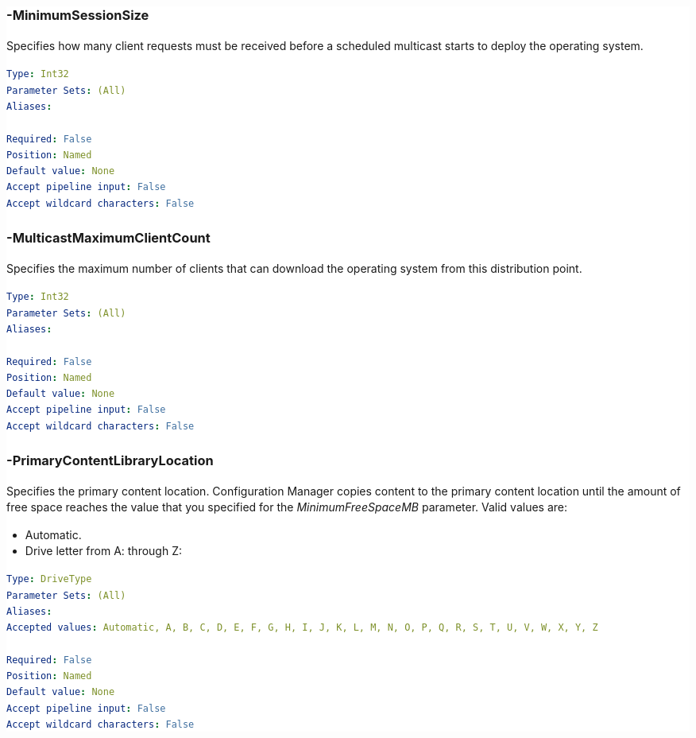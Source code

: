 ### -MinimumSessionSize
Specifies how many client requests must be received before a scheduled multicast starts to deploy the operating system.

```yaml
Type: Int32
Parameter Sets: (All)
Aliases: 

Required: False
Position: Named
Default value: None
Accept pipeline input: False
Accept wildcard characters: False
```

### -MulticastMaximumClientCount
Specifies the maximum number of clients that can download the operating system from this distribution point.

```yaml
Type: Int32
Parameter Sets: (All)
Aliases: 

Required: False
Position: Named
Default value: None
Accept pipeline input: False
Accept wildcard characters: False
```

### -PrimaryContentLibraryLocation
Specifies the primary content location.
Configuration Manager copies content to the primary content location until the amount of free space reaches the value that you specified for the *MinimumFreeSpaceMB* parameter.
Valid values are:

- Automatic.
- Drive letter from A: through Z:

```yaml
Type: DriveType
Parameter Sets: (All)
Aliases: 
Accepted values: Automatic, A, B, C, D, E, F, G, H, I, J, K, L, M, N, O, P, Q, R, S, T, U, V, W, X, Y, Z

Required: False
Position: Named
Default value: None
Accept pipeline input: False
Accept wildcard characters: False
```
